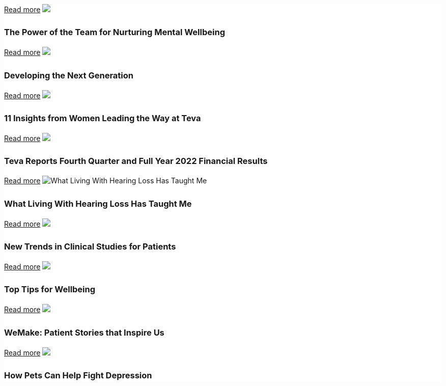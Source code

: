 [Read more](https://www.tevapharm.com/news-and-media/feature-stories/breast-cancer-ghana "Read more about TWorking to Tackle Breast Cancer in Ghana")
![](/globalassets/tevapharm-vision/updates/coach.jpg?width=600&mode=crop&heightratio=0.5625&quality=80)
### The Power of the Team for Nurturing Mental Wellbeing
 
[Read more](https://www.tevapharm.com/news-and-media/feature-stories/the-power-of-the-team-for-nurturing-mental-wellbeing/ "Read more about The Power of the Team for Nurturing Mental Wellbeing  ")
![](/globalassets/tevapharm-vision/updates/behind-the-scenes---how-teva-develops-the-next-generation-of-professionals.png?w=644&h=380)
### Developing the Next Generation
 
[Read more](https://www.tevapharm.com/news-and-media/feature-stories/breast-cancer-ghana "Read more about Developing the Next Generation ")
![](/globalassets/tevapharm-vision/updates/teva-women-leaders.jpg?w=644&h=380)
### 11 Insights from Women Leading the Way at Teva
 
[Read more](https://www.tevapharm.com/news-and-media/feature-stories/women-leaders-in-pharma/ "Read more about 11 Insights from Women Leading the Way at Teva")
![](/globalassets/tevapharm-vision/small-teasers/teva-employees-near-the-company-logo.jpg?w=644&h=380&crop=0,12,1485,888)
### Teva Reports Fourth Quarter and Full Year 2022 Financial Results
 
[Read more](/en/tevapharm/news-and-media/latest-news/teva-reports-fourth-quarter-and-full-year-2022-financial-results/ "Read more about Teva Reports Fourth Quarter and Full Year 2022 Financial Results")
![What Living With Hearing Loss Has Taught Me](/globalassets/tevapharm-vision/images/banner_1026x430_frank.jpg?w=644&h=380&crop=159,0,888,430)
### What Living With Hearing Loss Has Taught Me
 
[Read more](https://www.tevapharm.com/news-and-media/feature-stories/hearing-loss-frank-mazzola/ "Click here to read more about What Living With Hearing Loss Has Taught Me")
![](/globalassets/tevapharm-vision/article-images/shoshi.jpg?w=644&h=380&crop=132,0,861,430)
###  New Trends in Clinical Studies for Patients
 
[Read more](https://www.tevapharm.com/news-and-media/feature-stories/health-care-trends-digital-health-shoshi-friedman/ "Click here to read more about New Trends in Clinical Studies for Patients")
![](/globalassets/tevapharm-vision/featured-stories/group-of-friends-sharing-wellbeing-tips.jpg?w=644&h=380&crop=190,0,919,430)
### Top Tips for Wellbeing
 
[Read more](https://www.tevapharm.com/news-and-media/feature-stories/wellbeing-tips/ "Click here to read more about Top Tips for Wellbeing")
![](/globalassets/tevapharm-vision/wemake/shachaf.jpg?w=644&h=380&crop=151,0,880,430)
### WeMake: Patient Stories that Inspire Us
 
[Read more](https://www.tevapharm.com/news-and-media/feature-stories/wemake-jamie-sanders-shachaf-reingewirtz/ "Click here to read more about WeMake: Patient Stories that Inspire Us")
![](/globalassets/tevapharm-vision/life-effects/pets.jpg?w=644&h=380&crop=122,0,851,430)
### How Pets Can Help Fight Depression
 